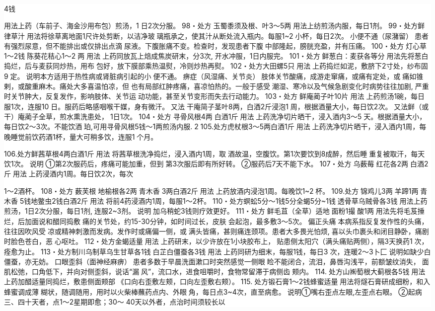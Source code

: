 4钱

用法上药（车前子、海金沙用布包）煎汤，1 日2次分服。
98・处方 玉蜀黍须及根、叶3〜5两
用法上纺煎汤内服，每日1剂。
99・处方鲜律草汁
用法将徐草离地面1尺许处剪断，以洁净玻 璃瓶承之，使其汁从断处流入瓶内。每服1~2 小杯，每日2次。
小便不通（尿潴留）
患者有强烈尿意，但不能排出或仅排出点滴 尿液。下腹胀痛不变。检查时，发现患者下腹 中部隆起，膀胱充盈，并有压痛。
100・处方 灯心草1〜2钱 陈葵花秸心1〜2 两
用法 上药同放瓦上焙成焦炭研末，分3次, 开水冲服，1日内服完。
101・处方 鲜葱白：麦获各等分
用法先将葱白捣烂，后与麦荻同炒热，用布 包好，放下膜部乘热温熨，冷则炒热再熨。
102・处方大田螺5只
用法 上药捣烂如泥，敷脐下2寸处，纱布固
9
定。
说明本方适用于热性病或肾脏病引起的小 便不通。
痹症（风湿痛、关节炎）
肢体关节酸痛，成游走窜痛，或痛有定处，或 痛如锥剌，或酸重麻木。痛处大多喜温怕凉，但 也有局部红肿疼痛，喜凉怕热的。一般于感受 潮湿、寒冷以及气候急剧变化时病势往往加剧, 严重时关节肿大，反复发作，影响肢体、关节运 动功能，甚至关节变形而失去行动能力。
103・处方 鲜庵蔺子叶10片
用法 上药煎汤1碗，每日服1次，连服10 日。服药后略感咽喉干媒，身有微汗。
又法 干庵简子茎叶8两，白酒2斤浸泡1 周，根据酒量大小，每日饮2次。
又法鲜（或干）庵蔺子全草，煎水熏洗患处， 1日1次。
104・处方 寻骨风根4两 白酒1斤
用法 上药洗净切片晒干，浸入酒内3〜5 天。根据酒量大小，每日饮2〜3次。不能饮酒 珀,可用寻骨风根5钱〜1两煎汤内服.
2
105.处方虎杖根3〜5两白酒1斤
用法 上药洗净切片晒干，浸入酒内1周，每 晚睡觉前饮药酒1杯，量大可稍多饮，连服1 个月。

106.处方鲜茜草根4两白酒1斤
用法 将茜草根洗净捣烂，浸入酒内1周，取 酒故温，空腹饮。第1次要饮到8成醉，然后睡 重复被取汗，每天饮1次。
说明 ①第2次服药后，疼痛可能加重，但到 第3次服后即有所好转。
②服药后7天不能下水。
107・处方 乌薮莓 红花各2两 白酒2斤 用法 上药浸酒内1周。每日饮2次，每次

1〜2酒杯。
108・处方 薮芙根 地榆根各2两 青木香 3两白酒2斤
用法 上药放酒内浸泡1周。每晚饮1~2 杯。
109.处方 锦鸡儿3两 羊蹄1两 青木香
5钱地鳖虫2钱白酒2斤
用法 将前4药浸酒内1周，每服1〜2杯。
110・处方螟蚣5分〜1钱5分全蝎5分~1钱
透骨草乌贼骨各3钱
用法上药煎汤，1日2次分服，每日1剂, 连服2~3剂。
说明 加乌稍蛇3钱则疗效更好。
111・处方 鲜毛苴（全草）适地 面粉1撮
酸1两
用法先将毛芨捶烂，后加面说和醋同捣敷 痛的关节处，约15-30分钟，如时间过长，皮肤 会起泡，最多敷3〜5次。
偏正头痛
本病系指反复发作性的头痛，往往因吹风受 凉或精神刺激而发病。发作时或痛偏一侧，或 满头皆痛，甚则痛连颈项。患者大多畏光怕烦, 喜以头巾裹头和闭目静卧，痛剧时脸色苍白，恶 心呕吐。
112・处方金蝎适量
用法 上药研末，以少许放在1小块胶布上， 贴患侧太阳穴（满头痛贴两侧），隔3天换药1 次，痊愈为止。
113・处方制川乌制草乌生甘草各1钱 白芷白僵蚕各3钱
用法 上药同研为细末，每服1钱，每日3 次，连暖2〜3卜匚
说明如缺少白僵蚕，亦无妨。
口眼歪斜（面神经麻痹）
患者多数于早晨洗面漱口时突然感觉一侧眼 睑不能闭合，流泪，鼻唇沟浅平，前额皱纹消失， 面肌松弛，口角低下，并向对侧歪斜，说话“漏 风”，流口水，进食咀嚼时，食物常留滞于病侧齿 颊内。
114.	处方山㈱萄根大蓟根各5钱
用法上药加醋适量同捣烂，敷患侧面颊部 《口向右歪敷左颊，口向左歪敷右颊）。
115.	处方锻石膏1〜2钱蜂蜜适量
用法将燧石膏研成细粉，和入蜂蜜调成薄 糊状，随调随用，用时以火柴棒蘸药点内、外眼 角，每日点3~4次，直至病愈。
说明①嘴右歪点左眼,左歪点右眼。
②起病三、四十天者，点1〜2星期即愈；30〜 40天以外者，点治时间须较长以